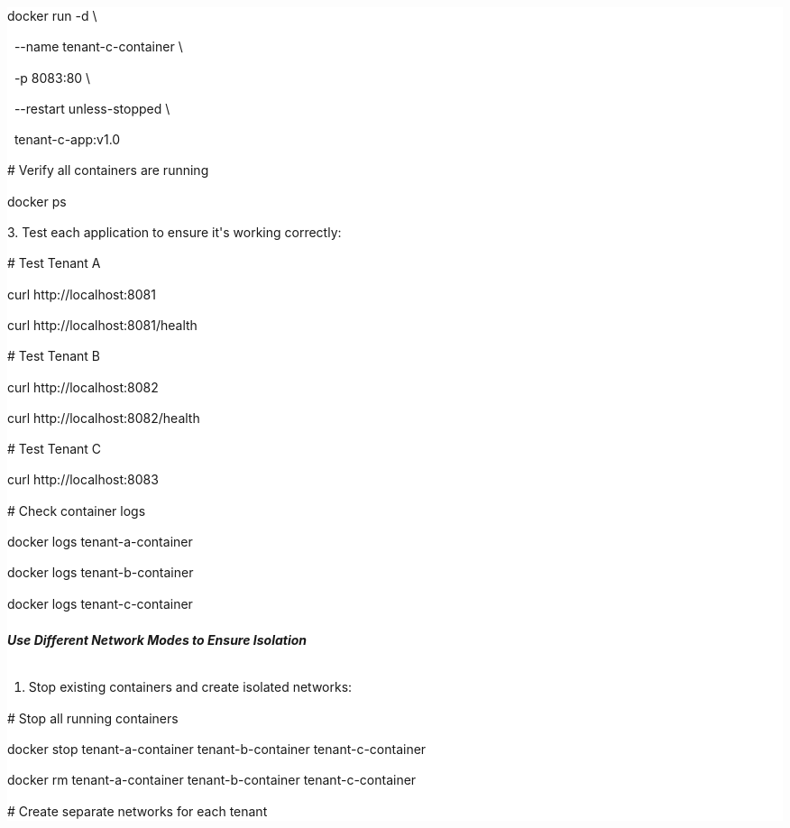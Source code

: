 docker run -d \\

&nbsp; --name tenant-c-container \\

&nbsp; -p 8083:80 \\

&nbsp; --restart unless-stopped \\

&nbsp; tenant-c-app:v1.0



\# Verify all containers are running

docker ps



3\. Test each application to ensure it's working correctly:



\# Test Tenant A

curl http://localhost:8081

curl http://localhost:8081/health



\# Test Tenant B

curl http://localhost:8082

curl http://localhost:8082/health



\# Test Tenant C

curl http://localhost:8083



\# Check container logs

docker logs tenant-a-container

docker logs tenant-b-container

docker logs tenant-c-container



###### **Use Different Network Modes to Ensure Isolation**



1. Stop existing containers and create isolated networks:



\# Stop all running containers

docker stop tenant-a-container tenant-b-container tenant-c-container

docker rm tenant-a-container tenant-b-container tenant-c-container



\# Create separate networks for each tenant
